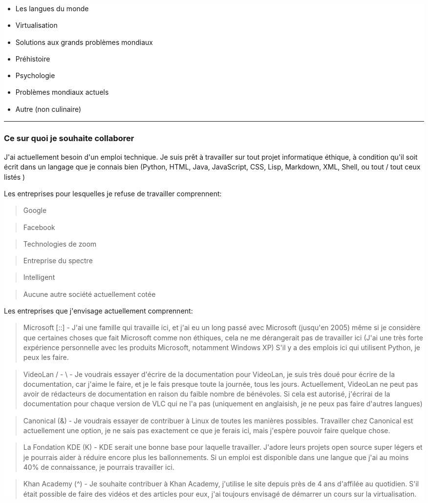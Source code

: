 * Les langues du monde

* Virtualisation

* Solutions aux grands problèmes mondiaux

* Préhistoire

* Psychologie

* Problèmes mondiaux actuels

* Autre (non culinaire)

***

### Ce sur quoi je souhaite collaborer

J'ai actuellement besoin d'un emploi technique. Je suis prêt à travailler sur tout projet informatique éthique, à condition qu'il soit écrit dans un langage que je connais bien (Python, HTML, Java, JavaScript, CSS, Lisp, Markdown, XML, Shell, ou tout / tout ceux listés )

Les entreprises pour lesquelles je refuse de travailler comprennent:

> Google

> Facebook

> Technologies de zoom

> Entreprise du spectre

> Intelligent

> Aucune autre société actuellement cotée

Les entreprises que j'envisage actuellement comprennent:

> Microsoft [::] - J'ai une famille qui travaille ici, et j'ai eu un long passé avec Microsoft (jusqu'en 2005) même si je considère que certaines choses que fait Microsoft comme non éthiques, cela ne me dérangerait pas de travailler ici (J'ai une très forte expérience personnelle avec les produits Microsoft, notamment Windows XP) S'il y a des emplois ici qui utilisent Python, je peux les faire.

> VideoLan / - \ - Je voudrais essayer d'écrire de la documentation pour VideoLan, je suis très doué pour écrire de la documentation, car j'aime le faire, et je le fais presque toute la journée, tous les jours. Actuellement, VideoLan ne peut pas avoir de rédacteurs de documentation en raison du faible nombre de bénévoles. Si cela est autorisé, j'écrirai de la documentation pour chaque version de VLC qui ne l'a pas (uniquement en anglaisish, je ne peux pas faire d'autres langues)

> Canonical (&) - Je voudrais essayer de contribuer à Linux de toutes les manières possibles. Travailler chez Canonical est actuellement une option, je ne sais pas exactement ce que je ferais ici, mais j'espère pouvoir faire quelque chose.

> La Fondation KDE (K) - KDE serait une bonne base pour laquelle travailler. J'adore leurs projets open source super légers et je pourrais aider à réduire encore plus les ballonnements. Si un emploi est disponible dans une langue que j'ai au moins 40% de connaissance, je pourrais travailler ici.

> Khan Academy (^) - Je souhaite contribuer à Khan Academy, j'utilise le site depuis près de 4 ans d'affilée au quotidien. S'il était possible de faire des vidéos et des articles pour eux, j'ai toujours envisagé de démarrer un cours sur la virtualisation.
